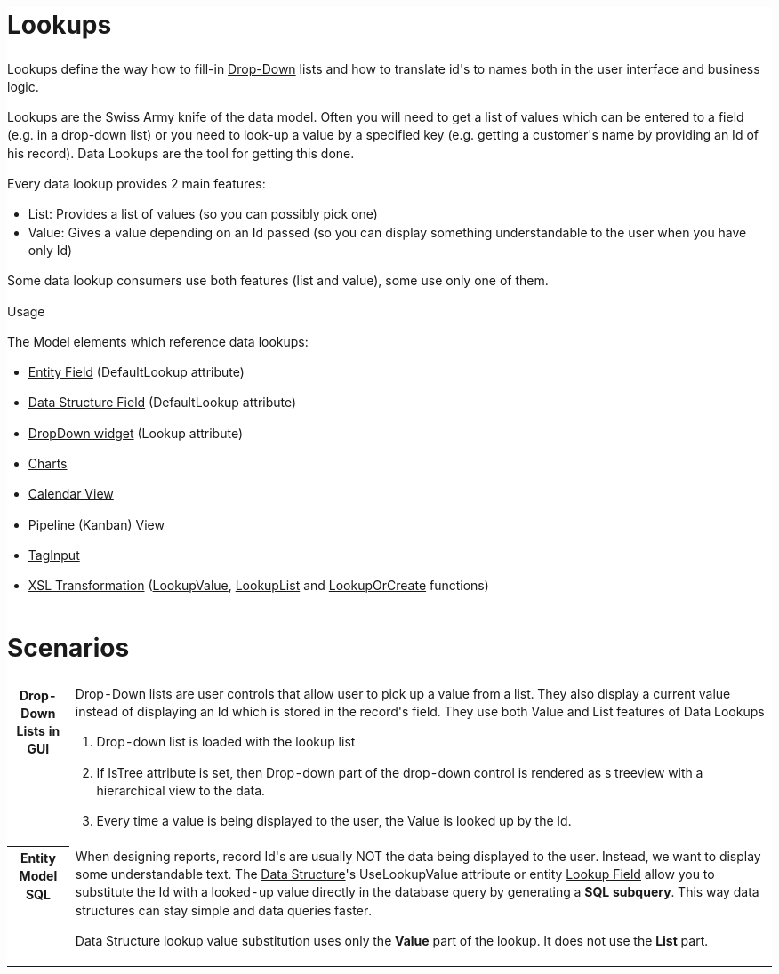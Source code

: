 # Lookups

Lookups define the way how to fill-in [Drop-Down](/t/Drop-down-Box) lists and how to translate id's to names both in the user interface and business logic.

Lookups are the Swiss Army knife of the data model. Often you will need to get a list of values which can be entered to a field (e.g. in a drop-down list) or you need to look-up a value by a specified key (e.g. getting a customer's name by providing an Id of his record). Data Lookups are the tool for getting this done.

Every data lookup provides 2 main features:

-   List: Provides a list of values (so you can possibly pick one)
-   Value: Gives a value depending on an Id passed (so you can display something understandable to the user when you have only Id)

Some data lookup consumers use both features (list and value), some use only one of them.

Usage

The Model elements which reference data lookups:

-   [Entity Field](/t/Fields) (DefaultLookup attribute)

-   [Data Structure Field](/t/Data-Structure-Field) (DefaultLookup attribute)

-   [DropDown widget](/t/Drop-down-Box) (Lookup attribute)

-   [Charts](/t/Charts)

-   [Calendar View](/t/Calendar-View)

-   [Pipeline (Kanban) View](/t/Pipeline-Kanban-View)

-   [TagInput](/t/TagInput)

-   [XSL Transformation](/t/Transformations) ([LookupValue](/t/LookupValue), [LookupList](/t/LookupList) and [LookupOrCreate](/t/LookupOrCreate) functions)

# Scenarios

<table class="confluenceTable">
<tbody>
<tr class="odd">
<th class="confluenceTh">Drop-Down Lists in GUI</th>
<td class="confluenceTd">Drop-Down lists are user controls that allow user to pick up a value from a list. They also display a current value instead of displaying an Id which is stored in the record's field. They use both Value and List features of Data Lookups
<div class="orderedlist">
<ol>
<li><p>Drop-down list is loaded with the lookup list</p></li>
<li><p>If IsTree attribute is set, then Drop-down part of the drop-down control is rendered as s treeview with a hierarchical view to the data.</p></li>
<li><p>Every time a value is being displayed to the user, the Value is looked up by the Id.</p></li>
</ol>
</div></td>
</tr>
<tr class="even">
<th class="confluenceTh">Entity Model SQL</th>
<td class="confluenceTd">When designing reports, record Id's are usually NOT the data being displayed to the user. Instead, we want to display some understandable text. The <a href="/t/Data-Structures">Data Structure</a>'s UseLookupValue attribute or entity <a href="/t/Lookup-Field">Lookup Field</a> allow you to substitute the Id with a looked-up value directly in the database query by generating a <strong>SQL subquery</strong>. This way data structures can stay simple and data queries faster.
<p>Data Structure lookup value substitution uses only the <strong>Value</strong> part of the lookup. It does not use the <strong>List</strong> part.</p></td>
</tr>